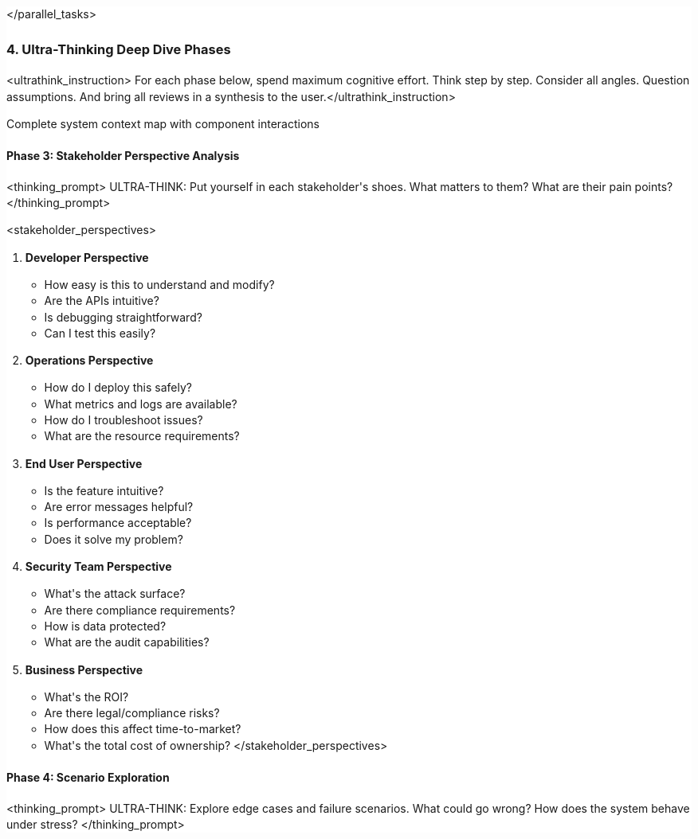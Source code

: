 </parallel_tasks>

### 4. Ultra-Thinking Deep Dive Phases

<ultrathink_instruction> For each phase below, spend maximum cognitive effort. Think step by step. Consider all angles. Question assumptions. And bring all reviews in a synthesis to the user.</ultrathink_instruction>

<deliverable>
Complete system context map with component interactions
</deliverable>

#### Phase 3: Stakeholder Perspective Analysis

<thinking_prompt> ULTRA-THINK: Put yourself in each stakeholder's shoes. What matters to them? What are their pain points? </thinking_prompt>

<stakeholder_perspectives>

1. **Developer Perspective** <questions>

   - How easy is this to understand and modify?
   - Are the APIs intuitive?
   - Is debugging straightforward?
   - Can I test this easily? </questions>

2. **Operations Perspective** <questions>

   - How do I deploy this safely?
   - What metrics and logs are available?
   - How do I troubleshoot issues?
   - What are the resource requirements? </questions>

3. **End User Perspective** <questions>

   - Is the feature intuitive?
   - Are error messages helpful?
   - Is performance acceptable?
   - Does it solve my problem? </questions>

4. **Security Team Perspective** <questions>

   - What's the attack surface?
   - Are there compliance requirements?
   - How is data protected?
   - What are the audit capabilities? </questions>

5. **Business Perspective** <questions>
   - What's the ROI?
   - Are there legal/compliance risks?
   - How does this affect time-to-market?
   - What's the total cost of ownership? </questions> </stakeholder_perspectives>

#### Phase 4: Scenario Exploration

<thinking_prompt> ULTRA-THINK: Explore edge cases and failure scenarios. What could go wrong? How does the system behave under stress? </thinking_prompt>
